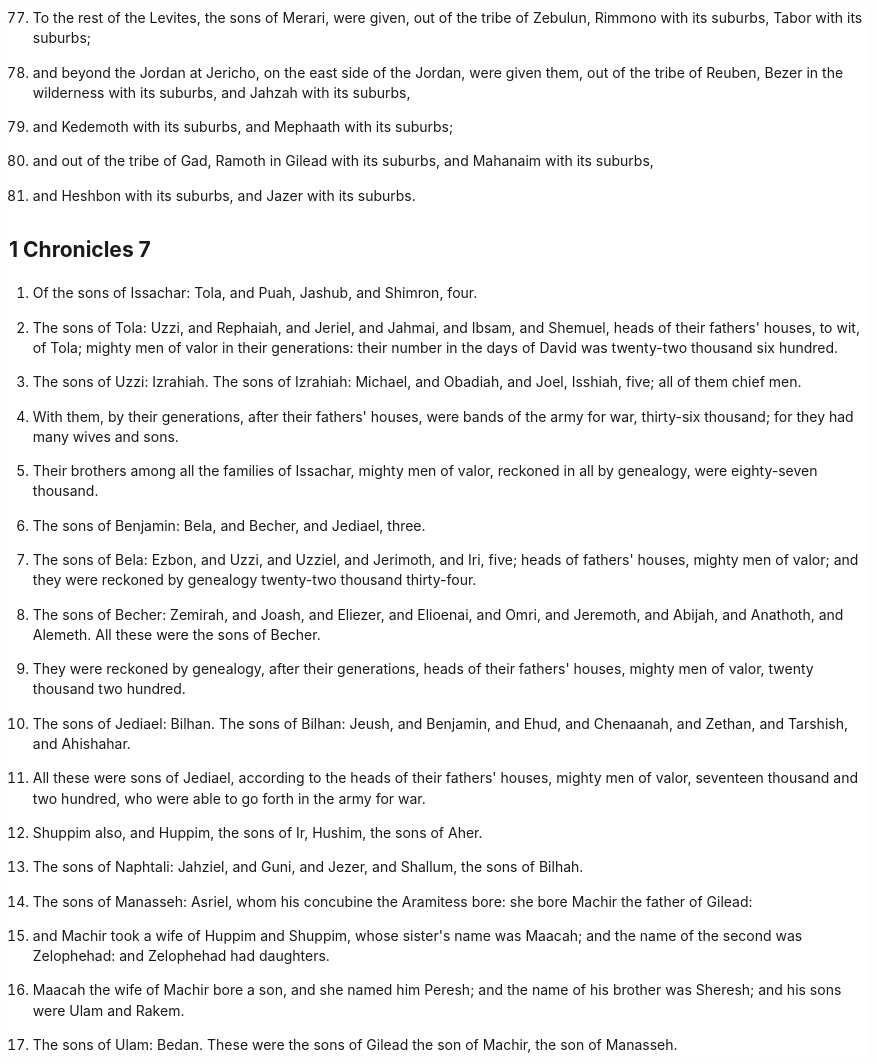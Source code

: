 77. To the rest of the Levites, the sons of Merari, were given, out of the tribe of Zebulun, Rimmono with its suburbs, Tabor with its suburbs;

78. and beyond the Jordan at Jericho, on the east side of the Jordan, were given them, out of the tribe of Reuben, Bezer in the wilderness with its suburbs, and Jahzah with its suburbs,

79. and Kedemoth with its suburbs, and Mephaath with its suburbs;

80. and out of the tribe of Gad, Ramoth in Gilead with its suburbs, and Mahanaim with its suburbs,

81. and Heshbon with its suburbs, and Jazer with its suburbs.  

## 1 Chronicles 7

1. Of the sons of Issachar: Tola, and Puah, Jashub, and Shimron, four.

2. The sons of Tola: Uzzi, and Rephaiah, and Jeriel, and Jahmai, and Ibsam, and Shemuel, heads of their fathers' houses, to wit, of Tola; mighty men of valor in their generations: their number in the days of David was twenty-two thousand six hundred.

3. The sons of Uzzi: Izrahiah. The sons of Izrahiah: Michael, and Obadiah, and Joel, Isshiah, five; all of them chief men.

4. With them, by their generations, after their fathers' houses, were bands of the army for war, thirty-six thousand; for they had many wives and sons.

5. Their brothers among all the families of Issachar, mighty men of valor, reckoned in all by genealogy, were eighty-seven thousand.

6. The sons of Benjamin: Bela, and Becher, and Jediael, three.

7. The sons of Bela: Ezbon, and Uzzi, and Uzziel, and Jerimoth, and Iri, five; heads of fathers' houses, mighty men of valor; and they were reckoned by genealogy twenty-two thousand thirty-four.

8. The sons of Becher: Zemirah, and Joash, and Eliezer, and Elioenai, and Omri, and Jeremoth, and Abijah, and Anathoth, and Alemeth. All these were the sons of Becher.

9. They were reckoned by genealogy, after their generations, heads of their fathers' houses, mighty men of valor, twenty thousand two hundred.

10. The sons of Jediael: Bilhan. The sons of Bilhan: Jeush, and Benjamin, and Ehud, and Chenaanah, and Zethan, and Tarshish, and Ahishahar.

11. All these were sons of Jediael, according to the heads of their fathers' houses, mighty men of valor, seventeen thousand and two hundred, who were able to go forth in the army for war.

12. Shuppim also, and Huppim, the sons of Ir, Hushim, the sons of Aher.

13. The sons of Naphtali: Jahziel, and Guni, and Jezer, and Shallum, the sons of Bilhah.

14. The sons of Manasseh: Asriel, whom his concubine the Aramitess bore: she bore Machir the father of Gilead:

15. and Machir took a wife of Huppim and Shuppim, whose sister's name was Maacah; and the name of the second was Zelophehad: and Zelophehad had daughters.

16. Maacah the wife of Machir bore a son, and she named him Peresh; and the name of his brother was Sheresh; and his sons were Ulam and Rakem.

17. The sons of Ulam: Bedan. These were the sons of Gilead the son of Machir, the son of Manasseh.
